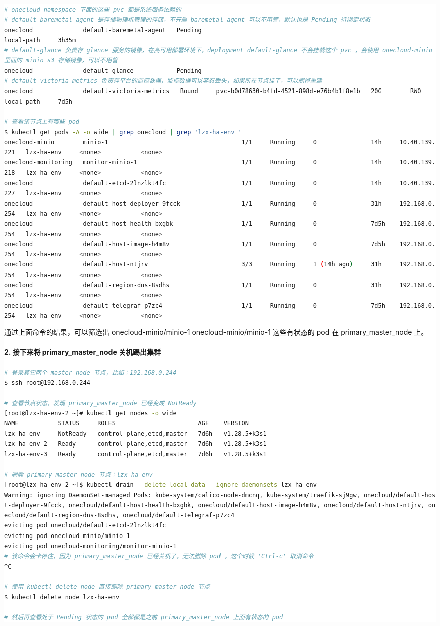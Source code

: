 ```bash
# onecloud namespace 下面的这些 pvc 都是系统服务依赖的
# default-baremetal-agent 是存储物理机管理的存储，不开启 baremetal-agent 可以不用管，默认也是 Pending 待绑定状态
onecloud              default-baremetal-agent   Pending                                                                        local-path     3h35m
# default-glance 负责存 glance 服务的镜像，在高可用部署环境下，deployment default-glance 不会挂载这个 pvc ，会使用 onecloud-minio 里面的 minio s3 存储镜像，可以不用管
onecloud              default-glance            Pending
# default-victoria-metrics 负责存平台的监控数据，监控数据可以容忍丢失，如果所在节点挂了，可以删掉重建
onecloud              default-victoria-metrics   Bound     pvc-b0d78630-b4fd-4521-898d-e76b4b1f8e1b   20G        RWO            local-path     7d5h

# 查看该节点上有哪些 pod
$ kubectl get pods -A -o wide | grep onecloud | grep 'lzx-ha-env '
onecloud-minio        minio-1                                     1/1     Running     0               14h     10.40.139.221   lzx-ha-env     <none>           <none>
onecloud-monitoring   monitor-minio-1                             1/1     Running     0               14h     10.40.139.218   lzx-ha-env     <none>           <none>
onecloud              default-etcd-2lnzlkt4fc                     1/1     Running     0               14h     10.40.139.227   lzx-ha-env     <none>           <none>
onecloud              default-host-deployer-9fcck                 1/1     Running     0               31h     192.168.0.254   lzx-ha-env     <none>           <none>
onecloud              default-host-health-bxgbk                   1/1     Running     0               7d5h    192.168.0.254   lzx-ha-env     <none>           <none>
onecloud              default-host-image-h4m8v                    1/1     Running     0               7d5h    192.168.0.254   lzx-ha-env     <none>           <none>
onecloud              default-host-ntjrv                          3/3     Running     1 (14h ago)     31h     192.168.0.254   lzx-ha-env     <none>           <none>
onecloud              default-region-dns-8sdhs                    1/1     Running     0               31h     192.168.0.254   lzx-ha-env     <none>           <none>
onecloud              default-telegraf-p7zc4                      1/1     Running     0               7d5h    192.168.0.254   lzx-ha-env     <none>           <none>
```

通过上面命令的结果，可以筛选出 onecloud-minio/minio-1 onecloud-minio/minio-1 这些有状态的 pod 在 primary_master_node 上。

#### 2. 接下来将 primary_master_node 关机踢出集群

```bash
# 登录其它两个 master_node 节点，比如：192.168.0.244
$ ssh root@192.168.0.244

# 查看节点状态，发现 primary_master_node 已经变成 NotReady
[root@lzx-ha-env-2 ~]# kubectl get nodes -o wide
NAME           STATUS     ROLES                       AGE    VERSION     
lzx-ha-env     NotReady   control-plane,etcd,master   7d6h   v1.28.5+k3s1
lzx-ha-env-2   Ready      control-plane,etcd,master   7d6h   v1.28.5+k3s1
lzx-ha-env-3   Ready      control-plane,etcd,master   7d6h   v1.28.5+k3s1

# 删除 primary_master_node 节点：lzx-ha-env
[root@lzx-ha-env-2 ~]$ kubectl drain --delete-local-data --ignore-daemonsets lzx-ha-env
Warning: ignoring DaemonSet-managed Pods: kube-system/calico-node-dmcnq, kube-system/traefik-sj9gw, onecloud/default-host-deployer-9fcck, onecloud/default-host-health-bxgbk, onecloud/default-host-image-h4m8v, onecloud/default-host-ntjrv, onecloud/default-region-dns-8sdhs, onecloud/default-telegraf-p7zc4
evicting pod onecloud/default-etcd-2lnzlkt4fc
evicting pod onecloud-minio/minio-1
evicting pod onecloud-monitoring/monitor-minio-1
# 该命令会卡停住，因为 primary_master_node 已经关机了，无法删除 pod ，这个时候 'Ctrl-c' 取消命令
^C

# 使用 kubectl delete node 直接删除 primary_master_node 节点
$ kubectl delete node lzx-ha-env

# 然后再查看处于 Pending 状态的 pod 全部都是之前 primary_master_node 上面有状态的 pod
```